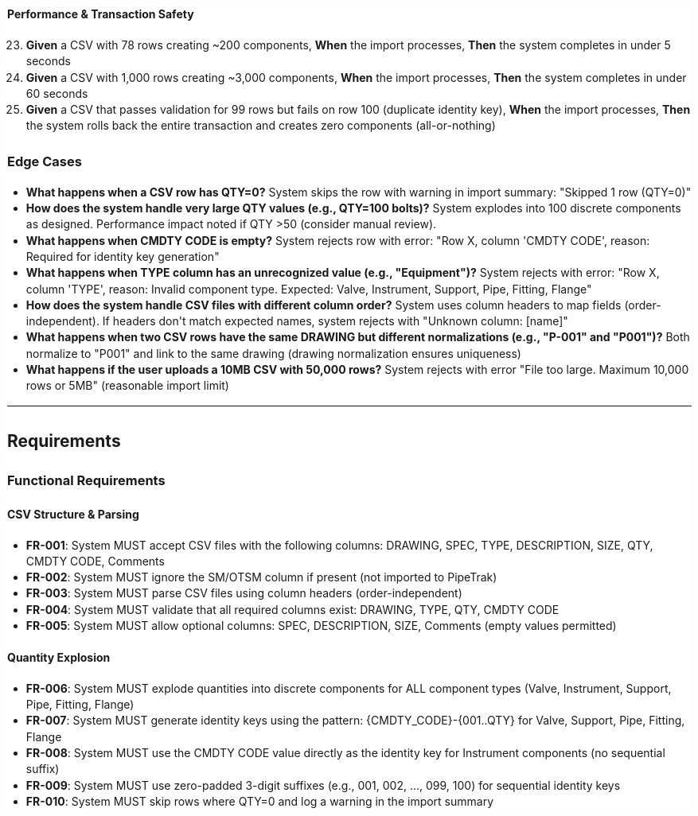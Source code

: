 #### Performance & Transaction Safety
23. **Given** a CSV with 78 rows creating ~200 components, **When** the import processes, **Then** the system completes in under 5 seconds
24. **Given** a CSV with 1,000 rows creating ~3,000 components, **When** the import processes, **Then** the system completes in under 60 seconds
25. **Given** a CSV that passes validation for 99 rows but fails on row 100 (duplicate identity key), **When** the import processes, **Then** the system rolls back the entire transaction and creates zero components (all-or-nothing)

### Edge Cases

- **What happens when a CSV row has QTY=0?** System skips the row with warning in import summary: "Skipped 1 row (QTY=0)"
- **How does the system handle very large QTY values (e.g., QTY=100 bolts)?** System explodes into 100 discrete components as designed. Performance impact noted if QTY >50 (consider manual review).
- **What happens when CMDTY CODE is empty?** System rejects row with error: "Row X, column 'CMDTY CODE', reason: Required for identity key generation"
- **What happens when TYPE column has an unrecognized value (e.g., "Equipment")?** System rejects with error: "Row X, column 'TYPE', reason: Invalid component type. Expected: Valve, Instrument, Support, Pipe, Fitting, Flange"
- **How does the system handle CSV files with different column order?** System uses column headers to map fields (order-independent). If headers don't match expected names, system rejects with "Unknown column: [name]"
- **What happens when two CSV rows have the same DRAWING but different normalizations (e.g., "P-001" and "P001")?** Both normalize to "P001" and link to the same drawing (drawing normalization ensures uniqueness)
- **What happens if the user uploads a 10MB CSV with 50,000 rows?** System rejects with error "File too large. Maximum 10,000 rows or 5MB" (reasonable import limit)

---

## Requirements

### Functional Requirements

#### CSV Structure & Parsing
- **FR-001**: System MUST accept CSV files with the following columns: DRAWING, SPEC, TYPE, DESCRIPTION, SIZE, QTY, CMDTY CODE, Comments
- **FR-002**: System MUST ignore the SM/OTSM column if present (not imported to PipeTrak)
- **FR-003**: System MUST parse CSV files using column headers (order-independent)
- **FR-004**: System MUST validate that all required columns exist: DRAWING, TYPE, QTY, CMDTY CODE
- **FR-005**: System MUST allow optional columns: SPEC, DESCRIPTION, SIZE, Comments (empty values permitted)

#### Quantity Explosion
- **FR-006**: System MUST explode quantities into discrete components for ALL component types (Valve, Instrument, Support, Pipe, Fitting, Flange)
- **FR-007**: System MUST generate identity keys using the pattern: {CMDTY_CODE}-{001..QTY} for Valve, Support, Pipe, Fitting, Flange
- **FR-008**: System MUST use the CMDTY CODE value directly as the identity key for Instrument components (no sequential suffix)
- **FR-009**: System MUST use zero-padded 3-digit suffixes (e.g., 001, 002, ..., 099, 100) for sequential identity keys
- **FR-010**: System MUST skip rows where QTY=0 and log a warning in the import summary
